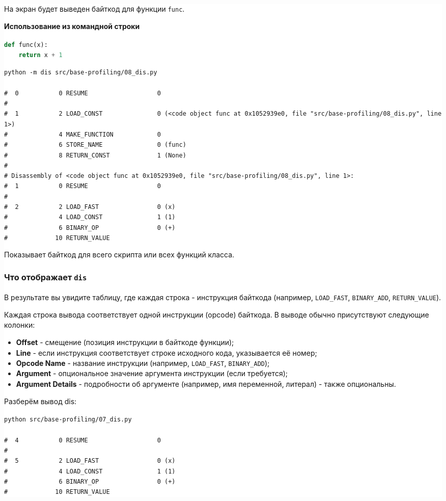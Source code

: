 На экран будет выведен байткод для функции `func`.

**Использование из командной строки**

```Python
def func(x):
    return x + 1
```

```Shell
python -m dis src/base-profiling/08_dis.py

#  0           0 RESUME                   0
#
#  1           2 LOAD_CONST               0 (<code object func at 0x1052939e0, file "src/base-profiling/08_dis.py", line 1>)
#              4 MAKE_FUNCTION            0
#              6 STORE_NAME               0 (func)
#              8 RETURN_CONST             1 (None)
#
# Disassembly of <code object func at 0x1052939e0, file "src/base-profiling/08_dis.py", line 1>:
#  1           0 RESUME                   0
#
#  2           2 LOAD_FAST                0 (x)
#              4 LOAD_CONST               1 (1)
#              6 BINARY_OP                0 (+)
#             10 RETURN_VALUE
```

Показывает байткод для всего скрипта или всех функций класса.

### Что отображает `dis`

В результате вы увидите таблицу, где каждая строка - инструкция байткода (например, `LOAD_FAST`, `BINARY_ADD`, `RETURN_VALUE`).

Каждая строка вывода соответствует одной инструкции (opcode) байткода. В выводе обычно присутствуют следующие колонки:

- **Offset** - смещение (позиция инструкции в байткоде функции);
- **Line** - если инструкция соответствует строке исходного кода, указывается её номер;
- **Opcode Name** - название инструкции (например, `LOAD_FAST`, `BINARY_ADD`);
- **Argument** - опциональное значение аргумента инструкции (если требуется);
- **Argument Details** - подробности об аргументе (например, имя переменной, литерал) - также опциональны.

Разберём вывод dis:

```Shell
python src/base-profiling/07_dis.py

#  4           0 RESUME                   0
#
#  5           2 LOAD_FAST                0 (x)
#              4 LOAD_CONST               1 (1)
#              6 BINARY_OP                0 (+)
#             10 RETURN_VALUE
```
